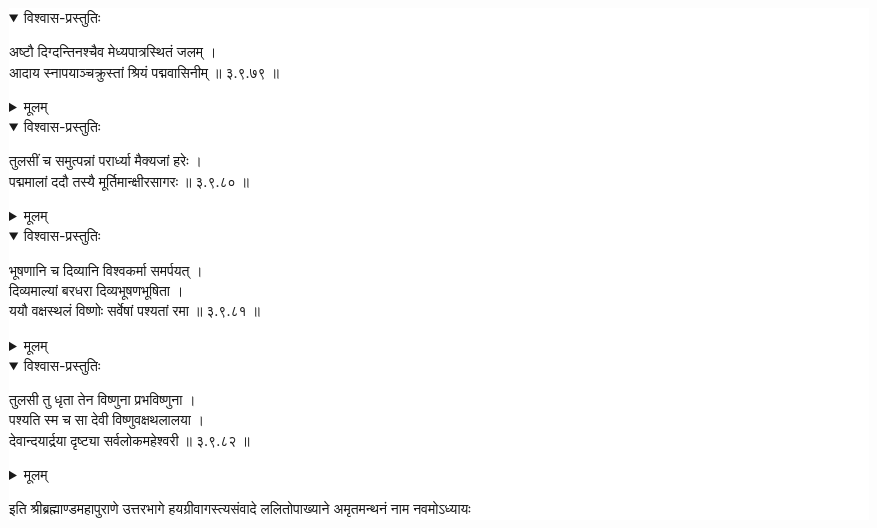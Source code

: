 
<details open><summary>विश्वास-प्रस्तुतिः</summary>

अष्टौ दिग्दन्तिनश्चैव मेध्यपात्रस्थितं जलम् ।  
आदाय स्नापयाञ्चक्रुस्तां श्रियं पद्मवासिनीम् ॥ ३.९.७९ ॥
</details>

<details><summary>मूलम्</summary></details>
  

<details open><summary>विश्वास-प्रस्तुतिः</summary>

तुलसीं च समुत्पन्नां परार्ध्या मैक्यजां हरेः ।  
पद्ममालां ददौ तस्यै मूर्तिमान्क्षीरसागरः ॥ ३.९.८० ॥
</details>

<details><summary>मूलम्</summary></details>
  

<details open><summary>विश्वास-प्रस्तुतिः</summary>

भूषणानि च दिव्यानि विश्वकर्मा समर्पयत् ।  
दिव्यमाल्यां बरधरा दिव्यभूषणभूषिता ।  
ययौ वक्षस्थलं विष्णोः सर्वेषां पश्यतां रमा ॥ ३.९.८१ ॥
</details>

<details><summary>मूलम्</summary></details>
  

<details open><summary>विश्वास-प्रस्तुतिः</summary>

तुलसी तु धृता तेन विष्णुना प्रभविष्णुना ।  
पश्यति स्म च सा देवी विष्णुवक्षथलालया ।  
देवान्दयार्द्रया दृष्ट्या सर्वलोकमहेश्वरी ॥ ३.९.८२ ॥
</details>

<details><summary>मूलम्</summary></details>
  
इति श्रीब्रह्माण्डमहापुराणे उत्तरभागे हयग्रीवागस्त्यसंवादे ललितोपाख्याने अमृतमन्थनं नाम नवमोऽध्यायः
